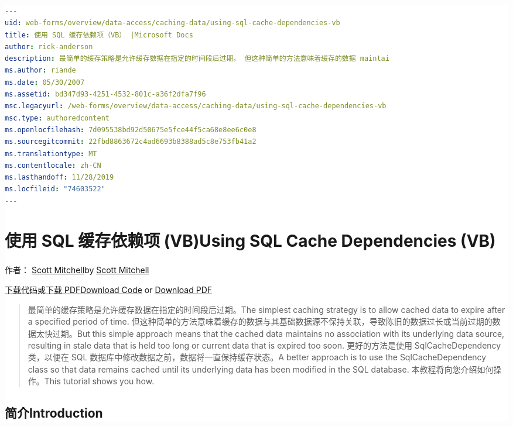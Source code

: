 ```yaml
---
uid: web-forms/overview/data-access/caching-data/using-sql-cache-dependencies-vb
title: 使用 SQL 缓存依赖项（VB） |Microsoft Docs
author: rick-anderson
description: 最简单的缓存策略是允许缓存数据在指定的时间段后过期。 但这种简单的方法意味着缓存的数据 maintai
ms.author: riande
ms.date: 05/30/2007
ms.assetid: bd347d93-4251-4532-801c-a36f2dfa7f96
msc.legacyurl: /web-forms/overview/data-access/caching-data/using-sql-cache-dependencies-vb
msc.type: authoredcontent
ms.openlocfilehash: 7d095538bd92d50675e5fce44f5ca68e8ee6c0e8
ms.sourcegitcommit: 22fbd8863672c4ad6693b8388ad5c8e753fb41a2
ms.translationtype: MT
ms.contentlocale: zh-CN
ms.lasthandoff: 11/28/2019
ms.locfileid: "74603522"
---
```

# <a name="using-sql-cache-dependencies-vb"></a><span data-ttu-id="a2c38-104">使用 SQL 缓存依赖项 (VB)</span><span class="sxs-lookup"><span data-stu-id="a2c38-104">Using SQL Cache Dependencies (VB)</span></span>

<span data-ttu-id="a2c38-105">作者： [Scott Mitchell](https://twitter.com/ScottOnWriting)</span><span class="sxs-lookup"><span data-stu-id="a2c38-105">by [Scott Mitchell](https://twitter.com/ScottOnWriting)</span></span>

<span data-ttu-id="a2c38-106">[下载代码](https://download.microsoft.com/download/3/9/f/39f92b37-e92e-4ab3-909e-b4ef23d01aa3/ASPNET_Data_Tutorial_61_VB.zip)或[下载 PDF](using-sql-cache-dependencies-vb/_static/datatutorial61vb1.pdf)</span><span class="sxs-lookup"><span data-stu-id="a2c38-106">[Download Code](https://download.microsoft.com/download/3/9/f/39f92b37-e92e-4ab3-909e-b4ef23d01aa3/ASPNET_Data_Tutorial_61_VB.zip) or [Download PDF](using-sql-cache-dependencies-vb/_static/datatutorial61vb1.pdf)</span></span>

> <span data-ttu-id="a2c38-107">最简单的缓存策略是允许缓存数据在指定的时间段后过期。</span><span class="sxs-lookup"><span data-stu-id="a2c38-107">The simplest caching strategy is to allow cached data to expire after a specified period of time.</span></span> <span data-ttu-id="a2c38-108">但这种简单的方法意味着缓存的数据与其基础数据源不保持关联，导致陈旧的数据过长或当前过期的数据太快过期。</span><span class="sxs-lookup"><span data-stu-id="a2c38-108">But this simple approach means that the cached data maintains no association with its underlying data source, resulting in stale data that is held too long or current data that is expired too soon.</span></span> <span data-ttu-id="a2c38-109">更好的方法是使用 SqlCacheDependency 类，以便在 SQL 数据库中修改数据之前，数据将一直保持缓存状态。</span><span class="sxs-lookup"><span data-stu-id="a2c38-109">A better approach is to use the SqlCacheDependency class so that data remains cached until its underlying data has been modified in the SQL database.</span></span> <span data-ttu-id="a2c38-110">本教程将向您介绍如何操作。</span><span class="sxs-lookup"><span data-stu-id="a2c38-110">This tutorial shows you how.</span></span>

## <a name="introduction"></a><span data-ttu-id="a2c38-111">简介</span><span class="sxs-lookup"><span data-stu-id="a2c38-111">Introduction</span></span>
